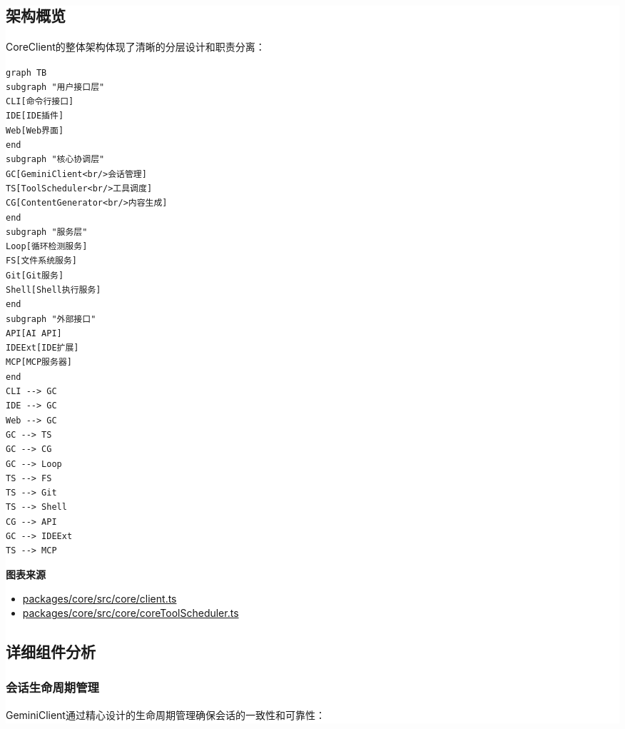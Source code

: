 ## 架构概览

CoreClient的整体架构体现了清晰的分层设计和职责分离：

```mermaid
graph TB
subgraph "用户接口层"
CLI[命令行接口]
IDE[IDE插件]
Web[Web界面]
end
subgraph "核心协调层"
GC[GeminiClient<br/>会话管理]
TS[ToolScheduler<br/>工具调度]
CG[ContentGenerator<br/>内容生成]
end
subgraph "服务层"
Loop[循环检测服务]
FS[文件系统服务]
Git[Git服务]
Shell[Shell执行服务]
end
subgraph "外部接口"
API[AI API]
IDEExt[IDE扩展]
MCP[MCP服务器]
end
CLI --> GC
IDE --> GC
Web --> GC
GC --> TS
GC --> CG
GC --> Loop
TS --> FS
TS --> Git
TS --> Shell
CG --> API
GC --> IDEExt
TS --> MCP
```

**图表来源**
- [packages/core/src/core/client.ts](file://packages/core/src/core/client.ts#L70-L150)
- [packages/core/src/core/coreToolScheduler.ts](file://packages/core/src/core/coreToolScheduler.ts#L150-L200)

## 详细组件分析

### 会话生命周期管理

GeminiClient通过精心设计的生命周期管理确保会话的一致性和可靠性：
